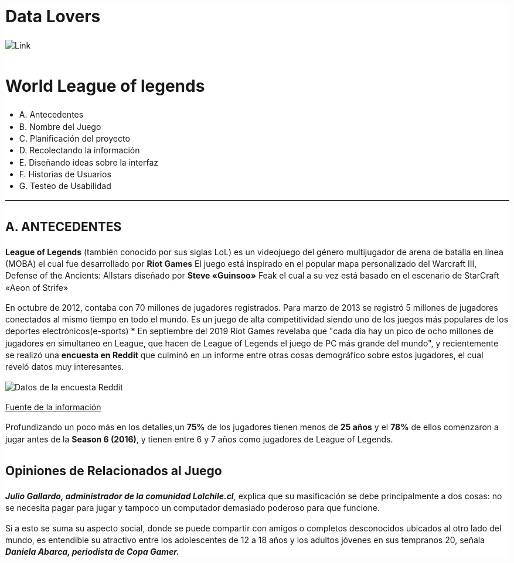 # Data Lovers
![Link](https://solmarina.github.io/SCL014-data-lovers/)

# World League of legends

* A. Antecedentes
* B. Nombre del Juego
* C. Planificación del proyecto
* D. Recolectando la información
* E. Diseñando ideas sobre la interfaz
* F. Historias de Usuarios
* G. Testeo de Usabilidad

***
## A. ANTECEDENTES

**League of Legends** (también conocido por sus siglas LoL) es un videojuego del género 
multijugador de arena de batalla en línea (MOBA) el cual fue desarrollado por **Riot Games** 
El juego está inspirado en el popular mapa personalizado del Warcraft III, Defense of 
the Ancients: Allstars diseñado por **Steve «Guinsoo»** Feak el cual a su vez está basado 
en el escenario de StarCraft «Aeon of Strife»

En octubre de 2012, contaba con 70 millones de jugadores registrados. Para marzo de 2013 
se registró 5 millones de jugadores conectados al mismo tiempo en todo el mundo. Es un juego 
de alta competitividad siendo uno de los juegos más populares de los deportes electrónicos(e-sports)
*
En septiembre del 2019 Riot Games revelaba que "cada día hay un pico de ocho millones de 
jugadores en simultaneo en League, que hacen de League of Legends el juego de PC más grande 
del mundo", y recientemente se realizó una **encuesta en Reddit** que culminó en un informe entre 
otras cosas demográfico sobre estos jugadores, el cual reveló datos muy interesantes.

![Datos de la encuesta Reddit](https://github.com/AlgrisMarquez/SCL014-data-lovers/blob/CambiosCss2/src/img/LOLENCUESTA%20.png)

[Fuente de la información](https://bolavip.com/gamer/Encuesta-revela-que-el-71-de-los-jugadores-de-League-of-Legends-estan-solteros-20200213-0047.html)

Profundizando un poco más en los detalles,un **75%** de los jugadores tienen menos de **25 años** y 
el **78%** de ellos comenzaron a jugar antes de la **Season 6 (2016)**, y tienen entre 6 y 7 años 
como jugadores de League of Legends.


## Opiniones de Relacionados al Juego

***Julio Gallardo, administrador de la comunidad Lolchile.cl***, explica que su masificación se debe 
principalmente a dos cosas: no se necesita pagar para jugar y tampoco un computador demasiado 
poderoso para que funcione.

Si a esto se suma su aspecto social, donde se puede compartir con amigos o completos desconocidos 
ubicados al otro lado del mundo, es entendible su atractivo entre los adolescentes de 12 a 18 años 
y los adultos jóvenes en sus tempranos 20, señala ***Daniela Abarca, periodista de Copa Gamer.***

